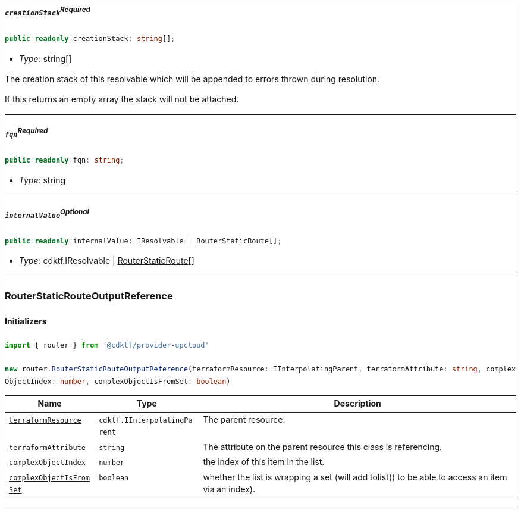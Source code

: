 
##### `creationStack`<sup>Required</sup> <a name="creationStack" id="@cdktf/provider-upcloud.router.RouterStaticRouteList.property.creationStack"></a>

```typescript
public readonly creationStack: string[];
```

- *Type:* string[]

The creation stack of this resolvable which will be appended to errors thrown during resolution.

If this returns an empty array the stack will not be attached.

---

##### `fqn`<sup>Required</sup> <a name="fqn" id="@cdktf/provider-upcloud.router.RouterStaticRouteList.property.fqn"></a>

```typescript
public readonly fqn: string;
```

- *Type:* string

---

##### `internalValue`<sup>Optional</sup> <a name="internalValue" id="@cdktf/provider-upcloud.router.RouterStaticRouteList.property.internalValue"></a>

```typescript
public readonly internalValue: IResolvable | RouterStaticRoute[];
```

- *Type:* cdktf.IResolvable | <a href="#@cdktf/provider-upcloud.router.RouterStaticRoute">RouterStaticRoute</a>[]

---


### RouterStaticRouteOutputReference <a name="RouterStaticRouteOutputReference" id="@cdktf/provider-upcloud.router.RouterStaticRouteOutputReference"></a>

#### Initializers <a name="Initializers" id="@cdktf/provider-upcloud.router.RouterStaticRouteOutputReference.Initializer"></a>

```typescript
import { router } from '@cdktf/provider-upcloud'

new router.RouterStaticRouteOutputReference(terraformResource: IInterpolatingParent, terraformAttribute: string, complexObjectIndex: number, complexObjectIsFromSet: boolean)
```

| **Name** | **Type** | **Description** |
| --- | --- | --- |
| <code><a href="#@cdktf/provider-upcloud.router.RouterStaticRouteOutputReference.Initializer.parameter.terraformResource">terraformResource</a></code> | <code>cdktf.IInterpolatingParent</code> | The parent resource. |
| <code><a href="#@cdktf/provider-upcloud.router.RouterStaticRouteOutputReference.Initializer.parameter.terraformAttribute">terraformAttribute</a></code> | <code>string</code> | The attribute on the parent resource this class is referencing. |
| <code><a href="#@cdktf/provider-upcloud.router.RouterStaticRouteOutputReference.Initializer.parameter.complexObjectIndex">complexObjectIndex</a></code> | <code>number</code> | the index of this item in the list. |
| <code><a href="#@cdktf/provider-upcloud.router.RouterStaticRouteOutputReference.Initializer.parameter.complexObjectIsFromSet">complexObjectIsFromSet</a></code> | <code>boolean</code> | whether the list is wrapping a set (will add tolist() to be able to access an item via an index). |

---